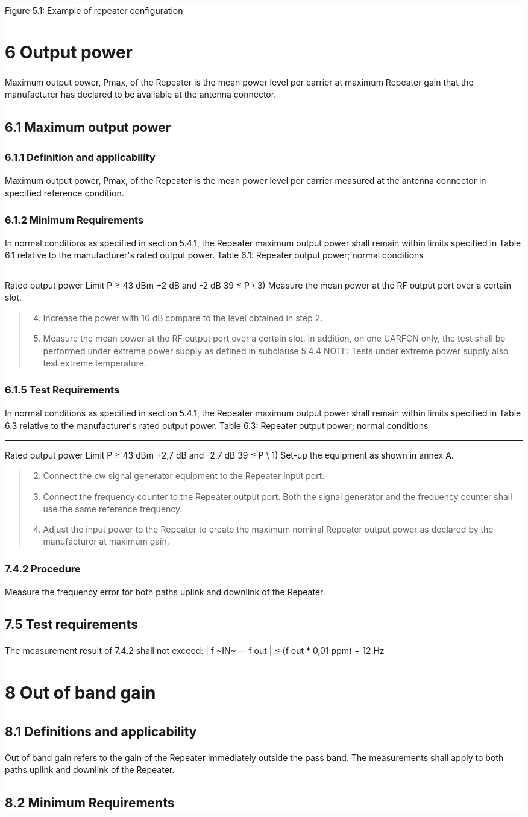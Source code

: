 Figure 5.1: Example of repeater configuration
# 6 Output power
Maximum output power, Pmax, of the Repeater is the mean power level per
carrier at maximum Repeater gain that the manufacturer has declared to be
available at the antenna connector.
## 6.1 Maximum output power
### 6.1.1 Definition and applicability
Maximum output power, Pmax, of the Repeater is the mean power level per
carrier measured at the antenna connector in specified reference condition.
### 6.1.2 Minimum Requirements
In normal conditions as specified in section 5.4.1, the Repeater maximum
output power shall remain within limits specified in Table 6.1 relative to the
manufacturer's rated output power.
Table 6.1: Repeater output power; normal conditions
* * *
Rated output power Limit P ≥ 43 dBm +2 dB and -2 dB 39 ≤ P \ 3) Measure the mean power at the RF output port over a certain slot.
>
> 4) Increase the power with 10 dB compare to the level obtained in step 2.
>
> 5) Measure the mean power at the RF output port over a certain slot.
In addition, on one UARFCN only, the test shall be performed under extreme
power supply as defined in subclause 5.4.4
NOTE: Tests under extreme power supply also test extreme temperature.
### 6.1.5 Test Requirements
In normal conditions as specified in section 5.4.1, the Repeater maximum
output power shall remain within limits specified in Table 6.3 relative to the
manufacturer's rated output power.
Table 6.3: Repeater output power; normal conditions
* * *
Rated output power Limit P ≥ 43 dBm +2,7 dB and -2,7 dB 39 ≤ P \ 1) Set-up the equipment as shown in annex A.
>
> 2) Connect the cw signal generator equipment to the Repeater input port.
>
> 3) Connect the frequency counter to the Repeater output port. Both the
> signal generator and the frequency counter shall use the same reference
> frequency.
>
> 4) Adjust the input power to the Repeater to create the maximum nominal
> Repeater output power as declared by the manufacturer at maximum gain.
### 7.4.2 Procedure
Measure the frequency error for both paths uplink and downlink of the
Repeater.
## 7.5 Test requirements
The measurement result of 7.4.2 shall not exceed:
\| f ~IN~ -- f out \| ≤ (f out * 0,01 ppm) + 12 Hz
# 8 Out of band gain
## 8.1 Definitions and applicability
Out of band gain refers to the gain of the Repeater immediately outside the
pass band. The measurements shall apply to both paths uplink and downlink of
the Repeater.
## 8.2 Minimum Requirements